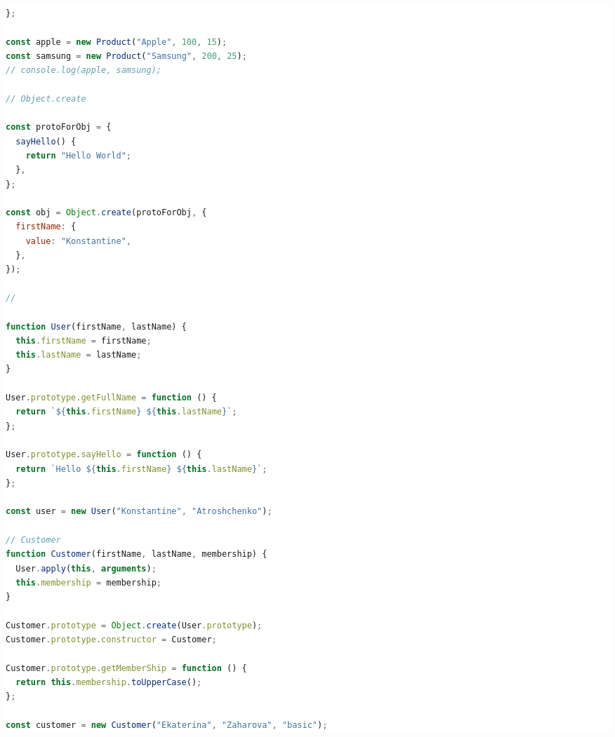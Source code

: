 ```js
};

const apple = new Product("Apple", 100, 15);
const samsung = new Product("Samsung", 200, 25);
// console.log(apple, samsung);

// Object.create

const protoForObj = {
  sayHello() {
    return "Hello World";
  },
};

const obj = Object.create(protoForObj, {
  firstName: {
    value: "Konstantine",
  },
});

//

function User(firstName, lastName) {
  this.firstName = firstName;
  this.lastName = lastName;
}

User.prototype.getFullName = function () {
  return `${this.firstName} ${this.lastName}`;
};

User.prototype.sayHello = function () {
  return `Hello ${this.firstName} ${this.lastName}`;
};

const user = new User("Konstantine", "Atroshchenko");

// Customer
function Customer(firstName, lastName, membership) {
  User.apply(this, arguments);
  this.membership = membership;
}

Customer.prototype = Object.create(User.prototype);
Customer.prototype.constructor = Customer;

Customer.prototype.getMemberShip = function () {
  return this.membership.toUpperCase();
};

const customer = new Customer("Ekaterina", "Zaharova", "basic");
```
